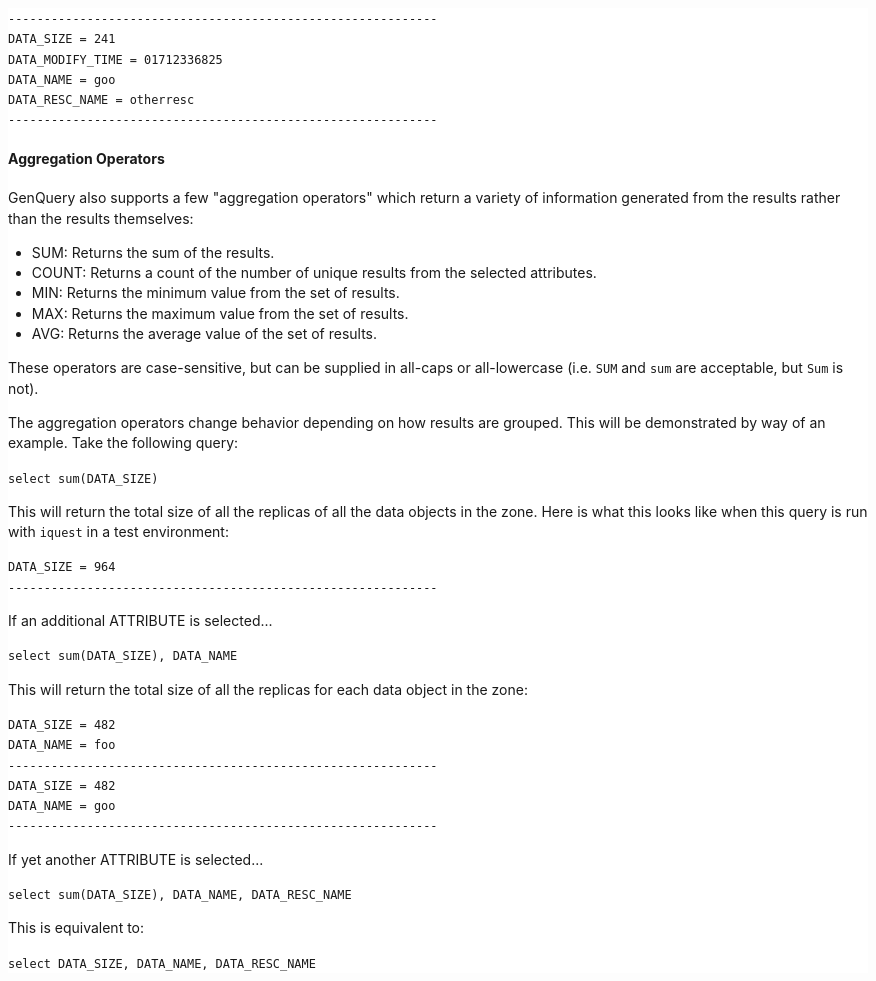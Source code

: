 ```
------------------------------------------------------------
DATA_SIZE = 241
DATA_MODIFY_TIME = 01712336825
DATA_NAME = goo
DATA_RESC_NAME = otherresc
------------------------------------------------------------
```

#### Aggregation Operators

GenQuery also supports a few "aggregation operators" which return a variety of information generated from the results rather than the results themselves:

 - SUM: Returns the sum of the results.
 - COUNT: Returns a count of the number of unique results from the selected attributes.
 - MIN: Returns the minimum value from the set of results.
 - MAX: Returns the maximum value from the set of results.
 - AVG: Returns the average value of the set of results.

These operators are case-sensitive, but can be supplied in all-caps or all-lowercase (i.e. `SUM` and `sum` are acceptable, but `Sum` is not).

The aggregation operators change behavior depending on how results are grouped. This will be demonstrated by way of an example. Take the following query:
```
select sum(DATA_SIZE)
```

This will return the total size of all the replicas of all the data objects in the zone. Here is what this looks like when this query is run with `iquest` in a test environment:
```
DATA_SIZE = 964
------------------------------------------------------------
```

If an additional ATTRIBUTE is selected...
```
select sum(DATA_SIZE), DATA_NAME
```

This will return the total size of all the replicas for each data object in the zone:
```
DATA_SIZE = 482
DATA_NAME = foo
------------------------------------------------------------
DATA_SIZE = 482
DATA_NAME = goo
------------------------------------------------------------
```

If yet another ATTRIBUTE is selected...
```
select sum(DATA_SIZE), DATA_NAME, DATA_RESC_NAME
```

This is equivalent to:
```
select DATA_SIZE, DATA_NAME, DATA_RESC_NAME
```
